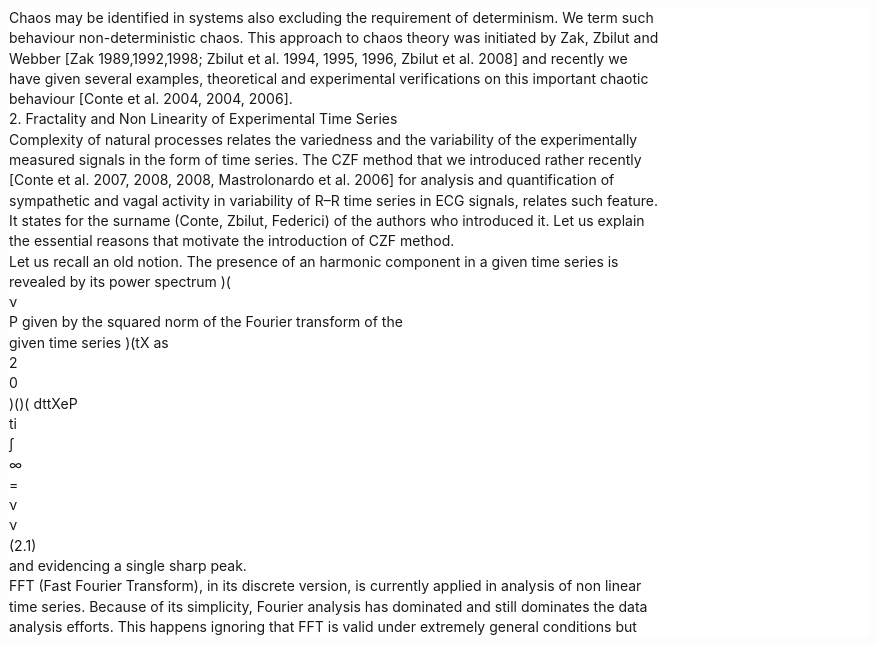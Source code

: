 <div id="pf2" class="pf w0 h0" data-page-no="2"><div class="pc pc2 w0 h0"><div class="pdf-bg bi xa y37 w1 h7 lazyload" data-bg="profile/Antonio-Federici-3/publication/2212826/viewer/AS:101708751441927@1401260664433/background/2.png" style="background-size: contain; background-image: url(&quot;profile/Antonio-Federici-3/publication/2212826/viewer/AS:101708751441927@1401260664433/background/2.png&quot;);"></div><div class="t m0 x0 h6 y38 ff2 fs0 fc0 sc0 ls1 ws4f">Chaos may be identified in systems also excluding <span class="_ _1"></span><span class="ls1e ws50">the requireme<span class="_ _1"></span>nt of determinism<span class="_ _1"></span>. We term such<span class="_ _1"></span> </span></div><div class="t m0 x0 h6 y39 ff2 fs0 fc0 sc0 ls16 ws51">behaviour  non-deterministic chao<span class="ws52">s. This approach to chaos theo<span class="lsb">ry was initiated by Zak, Zbilut and </span></span></div><div class="t m0 x0 h6 y3a ff2 fs0 fc0 sc0 ls1 ws20">Webber [Zak 1989,1992,1998; Zbilut et al. 1994, 1995, 1996, <span class="ls16 ws53">Zbilut et al. 2008] and  recently we </span></div><div class="t m0 x0 h6 y3b ff2 fs0 fc0 sc0 ls1 ws54">have given several examples, theoretical and expe<span class="ls1a ws55">rimental verification<span class="_ _1"></span>s on this important chaotic </span></div><div class="t m0 x0 h6 y3c ff2 fs0 fc0 sc0 ls9 ws56">behaviour [Conte et al. 2004, 2004, 2006]. </div><div class="t m0 x0 h6 y7 ff2 fs0 fc0 sc0 ls0 ws0"> </div><div class="t m0 x0 h1 y3d ff1 fs0 fc0 sc0 ls0 ws0">2.<span class="ff6"> <span class="_ _4"> </span></span><span class="ls15 ws3f">Fractality and Non Linearity of<span class="ls4 ws57"> Experimental Time Series </span></span></div><div class="t m0 x6 h1 y3e ff1 fs0 fc0 sc0 ls0 ws0"> </div><div class="t m0 x0 h6 y3f ff2 fs0 fc0 sc0 ls19 ws58">Complexity of natural processe<span class="_ _1"></span>s relates the variednes<span class="_ _1"></span>s and the variability of the experim<span class="_ _1"></span>entally </div><div class="t m0 x0 h6 yd ff2 fs0 fc0 sc0 ls1b ws59">measured signals in the form of time series. The CZF method that we introduced rather recently </div><div class="t m0 x0 h6 y40 ff2 fs0 fc0 sc0 ls9 ws5a">[Conte et al. 2007, 2008, 2008, Mastrolonardo et al. <span class="ls4 ws5b">2006] for analysis a<span class="ls7 ws5c">nd quantification of </span></span></div><div class="t m0 x0 h6 y41 ff2 fs0 fc0 sc0 ls1a ws5d">sympathetic and vagal activity in variability of<span class="_ _1"></span> R–R <span class="ls19 ws5e">tim<span class="_ _1"></span>e series in ECG signals, relates such feature.  </span></div><div class="t m0 x0 h6 y42 ff2 fs0 fc0 sc0 ls1b ws5f">It states for the surname (Conte, Zbilut, Federici) of the authors who introduced it. L<span class="_ _1"></span>et us explain </div><div class="t m0 x0 h6 y43 ff2 fs0 fc0 sc0 ls4 ws3">the essential reasons that motivat<span class="ls7 ws47">e the introduction of CZF method. </span></div><div class="t m0 x0 h6 y44 ff2 fs0 fc0 sc0 ls8 ws60">Let us recall an old notion. The presence of an <span class="lsa ws61">harmonic com<span class="_ _1"></span>ponent in a given time series is </span></div><div class="t m0 x0 h8 y45 ff2 fs0 fc0 sc0 ls1b ws62">revealed by its power spectrum <span class="_ _5"> </span><span class="fs3 ls0 ws0">)<span class="_ _6"></span>(</span></div><div class="c xb y46 w2 h9"><div class="t m1 xc ha y47 ff7 fs4 fc0 sc0 ls0 ws0">ν</div></div><div class="t m0 xd h8 y45 ff3 fs3 fc0 sc0 ls0 ws0">P<span class="_ _7"> </span><span class="ff2 ls1f ws63">given by the squared norm of the Fourier transform of the </span></div><div class="t m0 x0 h8 y48 ff2 fs3 fc0 sc0 ls20 ws64">given time series <span class="_ _8"> </span>)<span class="_ _9"></span><span class="ls0 ws0">(<span class="ff3">t<span class="_ _a"></span>X<span class="_ _b"> </span><span class="ff2 ws65">  as  </span></span></span></div><div class="t m0 xe hb y49 ff2 fs5 fc0 sc0 ls0 ws0">2</div><div class="t m0 xf hb y4a ff2 fs5 fc0 sc0 ls0 ws0">0</div><div class="t m0 x10 h8 y4b ff2 fs3 fc0 sc0 ls0 ws0">)<span class="_ _9"></span>(<span class="_ _c"></span>)<span class="_ _6"></span>(<span class="_ _d"> </span><span class="ff3">dt<span class="_ _e"></span>t<span class="_ _a"></span>X<span class="_ _f"></span>e<span class="_ _10"></span>P</span></div><div class="t m0 x11 hc y4c ff3 fs5 fc0 sc0 ls0 ws0">t<span class="_ _11"></span>i</div><div class="t m0 x12 hd y4d ff7 fs6 fc0 sc0 ls0 ws0">∫</div><div class="t m0 x12 he y4e ff7 fs5 fc0 sc0 ls0 ws0">∞</div><div class="t m0 x7 hf y4b ff7 fs0 fc0 sc0 ls0 ws0">=</div><div class="t m2 x13 h10 y4c ff7 fs7 fc0 sc0 ls0 ws0">ν</div><div class="t m3 x14 h11 y4b ff7 fs8 fc0 sc0 ls0 ws0">ν</div><div class="t m0 x15 h8 y4b ff2 fs3 fc0 sc0 ls21 ws0"> <span class="_ _12"></span> <span class="_ _12"></span> <span class="_ _12"></span> <span class="_ _12"></span> <span class="_ _12"></span> <span class="_ _13"></span>        (<span class="_ _12"></span>2<span class="_ _12"></span>.<span class="_ _12"></span>1<span class="_ _12"></span>)<span class="_ _12"></span> </div><div class="t m0 x0 h8 y4f ff2 fs3 fc0 sc0 ls1f ws0">and evidencing a single sharp peak. </div><div class="t m0 x0 h8 y50 ff2 fs3 fc0 sc0 ls22 ws66">FFT (Fast Fourier Transform<span class="_ _1"></span>), in its discrete versi<span class="ls23 ws67">on, is currently applied in<span class="_ _1"></span><span class="ls0 ws68"> analysis of non linear </span></span></div><div class="t m0 x0 h8 y51 ff2 fs3 fc0 sc0 ls24 ws69">time series. Because of its sim<span class="_ _1"></span>plicity, Fourier anal<span class="ls25 ws6a">ysis has dominated and s<span class="ls26 ws6b">till dominates the d<span class="_ _1"></span>ata </span></span></div><div class="t m0 x0 h8 y52 ff2 fs3 fc0 sc0 ls27 ws6c">analysis efforts. This happens ignoring that FFT<span class="ls28 ws6d"> is valid under extremely general conditions but